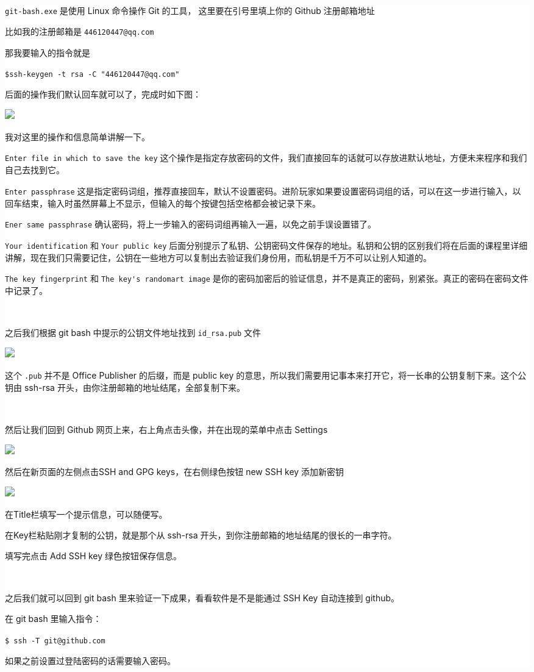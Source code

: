 ```git-bash.exe``` 是使用 Linux 命令操作 Git 的工具，
这里要在引号里填上你的 Github 注册邮箱地址

比如我的注册邮箱是 ```446120447@qq.com```

那我要输入的指令就是

```$ssh-keygen -t rsa -C "446120447@qq.com"```

后面的操作我们默认回车就可以了，完成时如下图：

<img height="400" src="https://github.com/AngleOldPig/ZangZang-s-Coding-Course/raw/master/Resources/images/ssh key.png">

<br/>

我对这里的操作和信息简单讲解一下。

```Enter file in which to save the key``` 这个操作是指定存放密码的文件，我们直接回车的话就可以存放进默认地址，方便未来程序和我们自己去找到它。

```Enter passphrase``` 这是指定密码词组，推荐直接回车，默认不设置密码。进阶玩家如果要设置密码词组的话，可以在这一步进行输入，以回车结束，输入时虽然屏幕上不显示，但输入的每个按键包括空格都会被记录下来。

```Ener same passphrase``` 确认密码，将上一步输入的密码词组再输入一遍，以免之前手误设置错了。

```Your identification``` 和 ```Your public key``` 后面分别提示了私钥、公钥密码文件保存的地址。私钥和公钥的区别我们将在后面的课程里详细讲解，现在我们只需要记住，公钥在一些地方可以复制出去验证我们身份用，而私钥是千万不可以让别人知道的。

```The key fingerprint``` 和 ```The key's randomart image``` 是你的密码加密后的验证信息，并不是真正的密码，别紧张。真正的密码在密码文件中记录了。

<br/>

之后我们根据 git bash 中提示的公钥文件地址找到 ```id_rsa.pub``` 文件

<img height="160" src="https://github.com/AngleOldPig/ZangZang-s-Coding-Course/raw/master/Resources/images/id_rsa.png">

这个 ```.pub``` 并不是 Office Publisher 的后缀，而是 public key 的意思，所以我们需要用记事本来打开它，将一长串的公钥复制下来。这个公钥由 ssh-rsa 开头，由你注册邮箱的地址结尾，全部复制下来。

<br/>

然后让我们回到 Github 网页上来，右上角点击头像，并在出现的菜单中点击 Settings

<img height="400" src="https://github.com/AngleOldPig/ZangZang-s-Coding-Course/raw/master/Resources/images/GitHub Settings.png">

然后在新页面的左侧点击SSH and GPG keys，在右侧绿色按钮 new SSH key 添加新密钥

<img height="360" src="https://github.com/AngleOldPig/ZangZang-s-Coding-Course/raw/master/Resources/images/SSH and GPG keys.png">

在Title栏填写一个提示信息，可以随便写。

在Key栏粘贴刚才复制的公钥，就是那个从 ssh-rsa 开头，到你注册邮箱的地址结尾的很长的一串字符。

填写完点击 Add SSH key 绿色按钮保存信息。

<br/>

之后我们就可以回到 git bash 里来验证一下成果，看看软件是不是能通过 SSH Key 自动连接到 github。

在 git bash 里输入指令：

```$ ssh -T git@github.com```

如果之前设置过登陆密码的话需要输入密码。
```